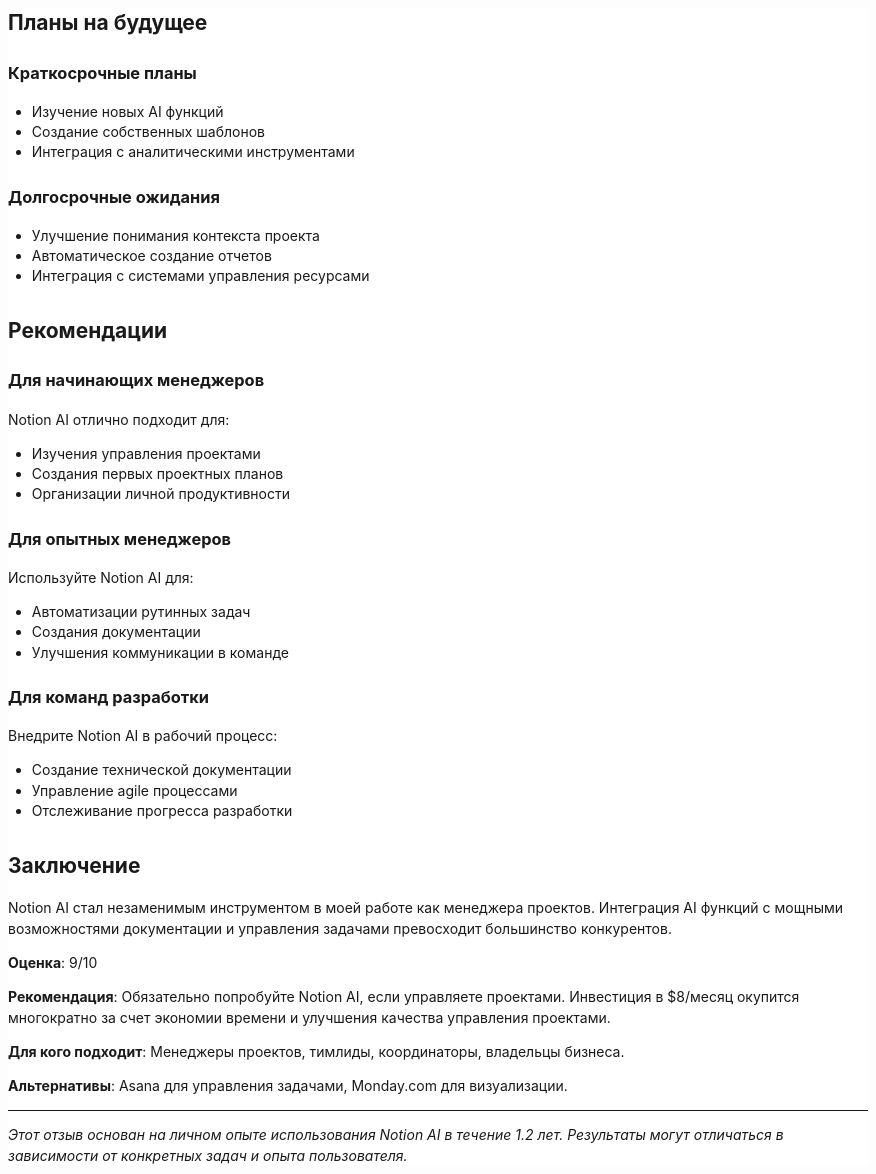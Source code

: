 ## Планы на будущее

### Краткосрочные планы
- Изучение новых AI функций
- Создание собственных шаблонов
- Интеграция с аналитическими инструментами

### Долгосрочные ожидания
- Улучшение понимания контекста проекта
- Автоматическое создание отчетов
- Интеграция с системами управления ресурсами

## Рекомендации

### Для начинающих менеджеров
Notion AI отлично подходит для:
- Изучения управления проектами
- Создания первых проектных планов
- Организации личной продуктивности

### Для опытных менеджеров
Используйте Notion AI для:
- Автоматизации рутинных задач
- Создания документации
- Улучшения коммуникации в команде

### Для команд разработки
Внедрите Notion AI в рабочий процесс:
- Создание технической документации
- Управление agile процессами
- Отслеживание прогресса разработки

## Заключение

Notion AI стал незаменимым инструментом в моей работе как менеджера проектов. Интеграция AI функций с мощными возможностями документации и управления задачами превосходит большинство конкурентов.

**Оценка**: 9/10

**Рекомендация**: Обязательно попробуйте Notion AI, если управляете проектами. Инвестиция в $8/месяц окупится многократно за счет экономии времени и улучшения качества управления проектами.

**Для кого подходит**: Менеджеры проектов, тимлиды, координаторы, владельцы бизнеса.

**Альтернативы**: Asana для управления задачами, Monday.com для визуализации.

---

*Этот отзыв основан на личном опыте использования Notion AI в течение 1.2 лет. Результаты могут отличаться в зависимости от конкретных задач и опыта пользователя.* 



